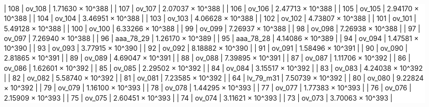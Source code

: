 | 108 | ov_108 | 1.71630 × 10^388 |
| 107 | ov_107 | 2.07037 × 10^388 |
| 106 | ov_106 | 2.47713 × 10^388 |
| 105 | ov_105 | 2.94170 × 10^388 |
| 104 | ov_104 | 3.46951 × 10^388 |
| 103 | ov_103 | 4.06628 × 10^388 |
| 102 | ov_102 | 4.73807 × 10^388 |
| 101 | ov_101 | 5.49128 × 10^388 |
| 100 | ov_100 | 6.33266 × 10^388 |
| 99 | ov_099 | 7.26937 × 10^388 |
| 98 | ov_098 | 7.26938 × 10^388 |
| 97 | ov_097 | 7.26940 × 10^388 |
| 96 | aaa_78_29 | 1.26170 × 10^389 |
| 95 | aaa_78_28 | 4.14086 × 10^389 |
| 94 | ov_094 | 1.47581 × 10^390 |
| 93 | ov_093 | 3.77915 × 10^390 |
| 92 | ov_092 | 8.18882 × 10^390 |
| 91 | ov_091 | 1.58496 × 10^391 |
| 90 | ov_090 | 2.81865 × 10^391 |
| 89 | ov_089 | 4.69047 × 10^391 |
| 88 | ov_088 | 7.39895 × 10^391 |
| 87 | ov_087 | 1.11706 × 10^392 |
| 86 | ov_086 | 1.62601 × 10^392 |
| 85 | ov_085 | 2.29502 × 10^392 |
| 84 | ov_084 | 3.15517 × 10^392 |
| 83 | ov_083 | 4.24038 × 10^392 |
| 82 | ov_082 | 5.58740 × 10^392 |
| 81 | ov_081 | 7.23585 × 10^392 |
| 64 | lv_79_m31 | 7.50739 × 10^392 |
| 80 | ov_080 | 9.22824 × 10^392 |
| 79 | ov_079 | 1.16100 × 10^393 |
| 78 | ov_078 | 1.44295 × 10^393 |
| 77 | ov_077 | 1.77383 × 10^393 |
| 76 | ov_076 | 2.15909 × 10^393 |
| 75 | ov_075 | 2.60451 × 10^393 |
| 74 | ov_074 | 3.11621 × 10^393 |
| 73 | ov_073 | 3.70063 × 10^393 |